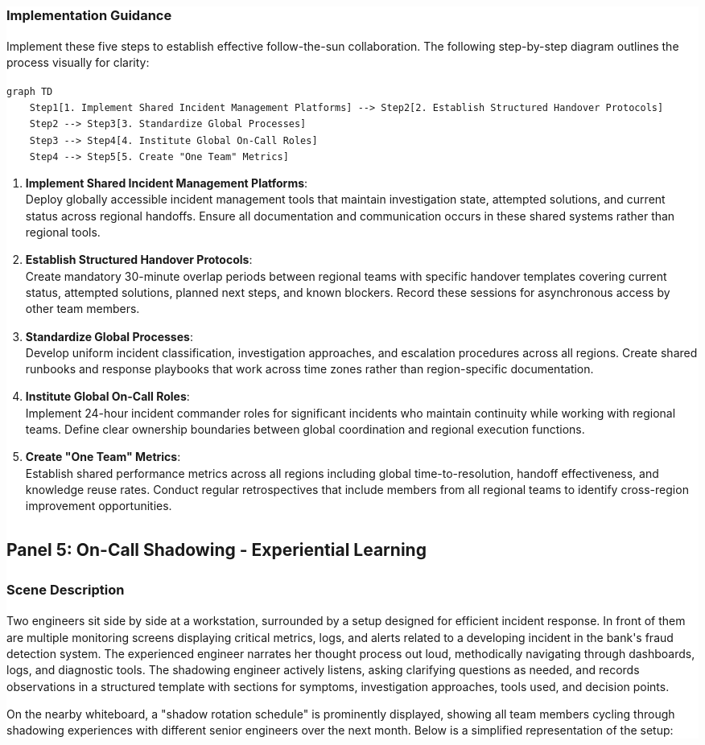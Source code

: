 ### Implementation Guidance

Implement these five steps to establish effective follow-the-sun collaboration. The following step-by-step diagram outlines the process visually for clarity:

```mermaid
graph TD
    Step1[1. Implement Shared Incident Management Platforms] --> Step2[2. Establish Structured Handover Protocols]
    Step2 --> Step3[3. Standardize Global Processes]
    Step3 --> Step4[4. Institute Global On-Call Roles]
    Step4 --> Step5[5. Create "One Team" Metrics]
```

1. **Implement Shared Incident Management Platforms**:\
   Deploy globally accessible incident management tools that maintain investigation state, attempted solutions, and current status across regional handoffs. Ensure all documentation and communication occurs in these shared systems rather than regional tools.

2. **Establish Structured Handover Protocols**:\
   Create mandatory 30-minute overlap periods between regional teams with specific handover templates covering current status, attempted solutions, planned next steps, and known blockers. Record these sessions for asynchronous access by other team members.

3. **Standardize Global Processes**:\
   Develop uniform incident classification, investigation approaches, and escalation procedures across all regions. Create shared runbooks and response playbooks that work across time zones rather than region-specific documentation.

4. **Institute Global On-Call Roles**:\
   Implement 24-hour incident commander roles for significant incidents who maintain continuity while working with regional teams. Define clear ownership boundaries between global coordination and regional execution functions.

5. **Create "One Team" Metrics**:\
   Establish shared performance metrics across all regions including global time-to-resolution, handoff effectiveness, and knowledge reuse rates. Conduct regular retrospectives that include members from all regional teams to identify cross-region improvement opportunities.

## Panel 5: On-Call Shadowing - Experiential Learning

### Scene Description

Two engineers sit side by side at a workstation, surrounded by a setup designed for efficient incident response. In front of them are multiple monitoring screens displaying critical metrics, logs, and alerts related to a developing incident in the bank's fraud detection system. The experienced engineer narrates her thought process out loud, methodically navigating through dashboards, logs, and diagnostic tools. The shadowing engineer actively listens, asking clarifying questions as needed, and records observations in a structured template with sections for symptoms, investigation approaches, tools used, and decision points.

On the nearby whiteboard, a "shadow rotation schedule" is prominently displayed, showing all team members cycling through shadowing experiences with different senior engineers over the next month. Below is a simplified representation of the setup:
